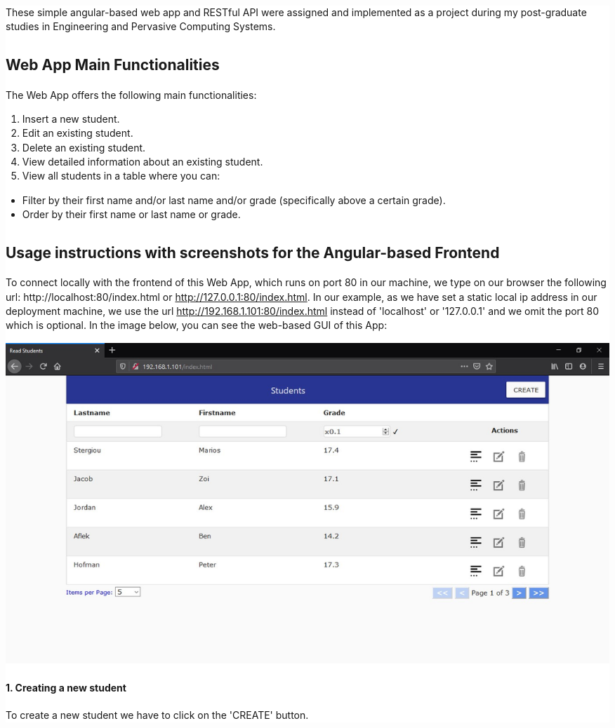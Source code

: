 
These simple angular-based web app and RESTful API were assigned and implemented as a project during my post-graduate studies in Engineering and Pervasive Computing Systems.

## <a name="anchor2"></a> Web App Main Functionalities
The Web App offers the following main functionalities:
1. Insert a new student.
2. Edit an existing student.
3. Delete an existing student.
4. View detailed information about an existing student.
5. View all students in a table where you can:
  - Filter by their first name and/or last name and/or grade (specifically above a certain grade).
  - Order by their first name or last name or grade.

## <a name="anchor3"></a> Usage instructions with screenshots for the Angular-based Frontend
To connect locally with the frontend of this Web App, which runs on port 80 in our machine, we type on our browser the following url:
http://localhost:80/index.html or http://127.0.0.1:80/index.html.
In our example, as we have set a static local ip address in our deployment machine, we use the url http://192.168.1.101:80/index.html instead of 'localhost' or '127.0.0.1' and we omit the port 80 which is optional. In the  image below, you can see the web-based GUI of this App:

![](screenshots/img1.jpg)
#### <a name="anchor4"></a> 1. Creating a new student

To create a new student we have to click on the 'CREATE' button.

